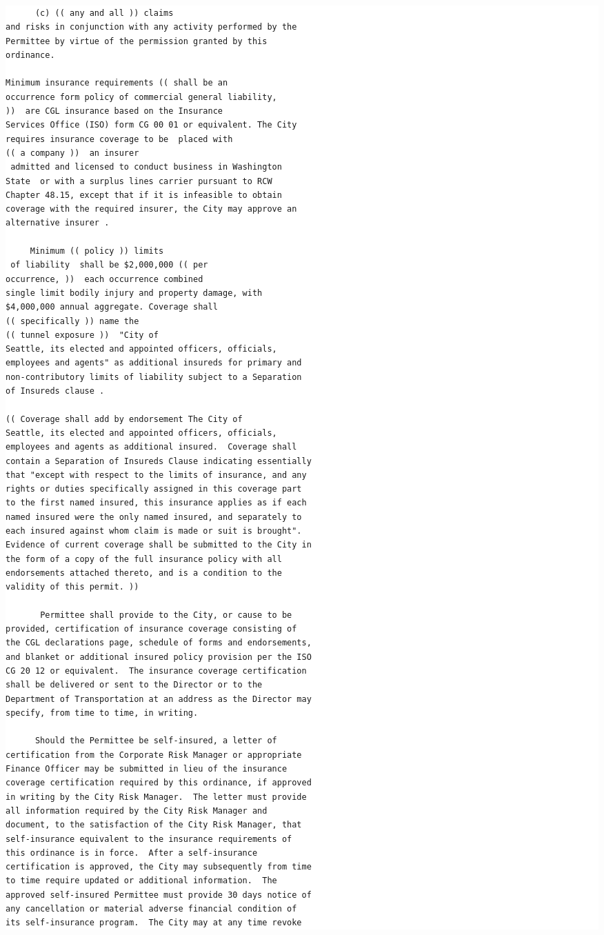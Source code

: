           (c) (( any and all )) claims  
    and risks in conjunction with any activity performed by the  
    Permittee by virtue of the permission granted by this  
    ordinance.  
  
    Minimum insurance requirements (( shall be an  
    occurrence form policy of commercial general liability,  
    ))  are CGL insurance based on the Insurance  
    Services Office (ISO) form CG 00 01 or equivalent. The City  
    requires insurance coverage to be  placed with  
    (( a company ))  an insurer  
     admitted and licensed to conduct business in Washington  
    State  or with a surplus lines carrier pursuant to RCW  
    Chapter 48.15, except that if it is infeasible to obtain  
    coverage with the required insurer, the City may approve an  
    alternative insurer .  
  
         Minimum (( policy )) limits  
     of liability  shall be $2,000,000 (( per  
    occurrence, ))  each occurrence combined  
    single limit bodily injury and property damage, with  
    $4,000,000 annual aggregate. Coverage shall  
    (( specifically )) name the  
    (( tunnel exposure ))  "City of  
    Seattle, its elected and appointed officers, officials,  
    employees and agents" as additional insureds for primary and  
    non-contributory limits of liability subject to a Separation  
    of Insureds clause .  
  
    (( Coverage shall add by endorsement The City of  
    Seattle, its elected and appointed officers, officials,  
    employees and agents as additional insured.  Coverage shall  
    contain a Separation of Insureds Clause indicating essentially  
    that "except with respect to the limits of insurance, and any  
    rights or duties specifically assigned in this coverage part  
    to the first named insured, this insurance applies as if each  
    named insured were the only named insured, and separately to  
    each insured against whom claim is made or suit is brought".  
    Evidence of current coverage shall be submitted to the City in  
    the form of a copy of the full insurance policy with all  
    endorsements attached thereto, and is a condition to the  
    validity of this permit. ))  
  
           Permittee shall provide to the City, or cause to be  
    provided, certification of insurance coverage consisting of  
    the CGL declarations page, schedule of forms and endorsements,  
    and blanket or additional insured policy provision per the ISO  
    CG 20 12 or equivalent.  The insurance coverage certification  
    shall be delivered or sent to the Director or to the  
    Department of Transportation at an address as the Director may  
    specify, from time to time, in writing.    
  
          Should the Permittee be self-insured, a letter of  
    certification from the Corporate Risk Manager or appropriate  
    Finance Officer may be submitted in lieu of the insurance  
    coverage certification required by this ordinance, if approved  
    in writing by the City Risk Manager.  The letter must provide  
    all information required by the City Risk Manager and  
    document, to the satisfaction of the City Risk Manager, that  
    self-insurance equivalent to the insurance requirements of  
    this ordinance is in force.  After a self-insurance  
    certification is approved, the City may subsequently from time  
    to time require updated or additional information.  The  
    approved self-insured Permittee must provide 30 days notice of  
    any cancellation or material adverse financial condition of  
    its self-insurance program.  The City may at any time revoke  